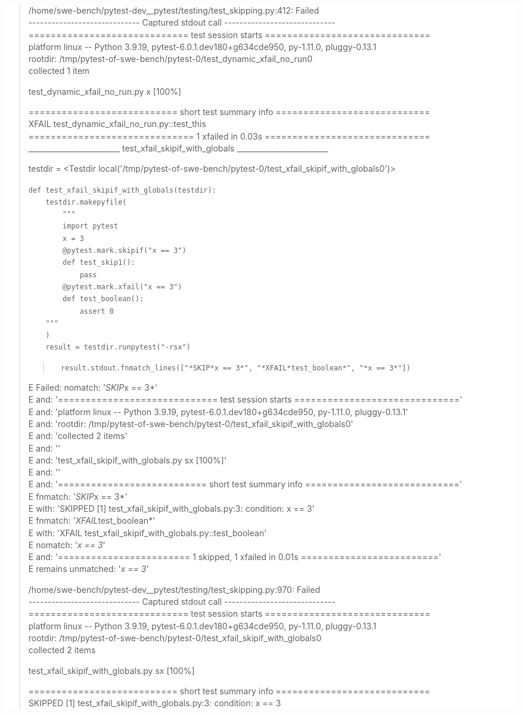 > /home/swe-bench/pytest-dev__pytest/testing/test_skipping.py:412: Failed  
> ----------------------------- Captured stdout call -----------------------------  
> ============================= test session starts ==============================  
> platform linux -- Python 3.9.19, pytest-6.0.1.dev180+g634cde950, py-1.11.0, pluggy-0.13.1  
> rootdir: /tmp/pytest-of-swe-bench/pytest-0/test_dynamic_xfail_no_run0  
> collected 1 item  
>   
> test_dynamic_xfail_no_run.py x                                           [100%]  
>   
> =========================== short test summary info ============================  
> XFAIL test_dynamic_xfail_no_run.py::test_this  
> ============================== 1 xfailed in 0.03s ==============================  
> ________________________ test_xfail_skipif_with_globals ________________________  
>   
> testdir = <Testdir local('/tmp/pytest-of-swe-bench/pytest-0/test_xfail_skipif_with_globals0')>  
>   
>     def test_xfail_skipif_with_globals(testdir):  
>         testdir.makepyfile(  
>             """  
>             import pytest  
>             x = 3  
>             @pytest.mark.skipif("x == 3")  
>             def test_skip1():  
>                 pass  
>             @pytest.mark.xfail("x == 3")  
>             def test_boolean():  
>                 assert 0  
>         """  
>         )  
>         result = testdir.runpytest("-rsx")  
> >       result.stdout.fnmatch_lines(["*SKIP*x == 3*", "*XFAIL*test_boolean*", "*x == 3*"])  
> E       Failed: nomatch: '*SKIP*x == 3*'  
> E           and: '============================= test session starts =============================='  
> E           and: 'platform linux -- Python 3.9.19, pytest-6.0.1.dev180+g634cde950, py-1.11.0, pluggy-0.13.1'  
> E           and: 'rootdir: /tmp/pytest-of-swe-bench/pytest-0/test_xfail_skipif_with_globals0'  
> E           and: 'collected 2 items'  
> E           and: ''  
> E           and: 'test_xfail_skipif_with_globals.py sx                                     [100%]'  
> E           and: ''  
> E           and: '=========================== short test summary info ============================'  
> E       fnmatch: '*SKIP*x == 3*'  
> E          with: 'SKIPPED [1] test_xfail_skipif_with_globals.py:3: condition: x == 3'  
> E       fnmatch: '*XFAIL*test_boolean*'  
> E          with: 'XFAIL test_xfail_skipif_with_globals.py::test_boolean'  
> E       nomatch: '*x == 3*'  
> E           and: '======================== 1 skipped, 1 xfailed in 0.01s ========================='  
> E       remains unmatched: '*x == 3*'  
>   
> /home/swe-bench/pytest-dev__pytest/testing/test_skipping.py:970: Failed  
> ----------------------------- Captured stdout call -----------------------------  
> ============================= test session starts ==============================  
> platform linux -- Python 3.9.19, pytest-6.0.1.dev180+g634cde950, py-1.11.0, pluggy-0.13.1  
> rootdir: /tmp/pytest-of-swe-bench/pytest-0/test_xfail_skipif_with_globals0  
> collected 2 items  
>   
> test_xfail_skipif_with_globals.py sx                                     [100%]  
>   
> =========================== short test summary info ============================  
> SKIPPED [1] test_xfail_skipif_with_globals.py:3: condition: x == 3  